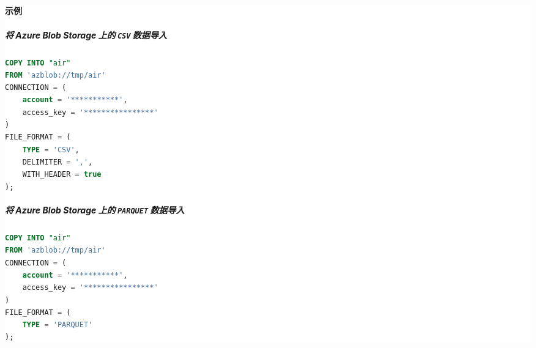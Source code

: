 #### 示例

##### 将 Azure Blob Storage 上的 `CSV` 数据导入

```sql
COPY INTO "air"
FROM 'azblob://tmp/air'
CONNECTION = (
    account = '***********',
    access_key = '****************'
)
FILE_FORMAT = (
    TYPE = 'CSV',
    DELIMITER = ',',
    WITH_HEADER = true
);
```

##### 将 Azure Blob Storage 上的 `PARQUET` 数据导入

```sql
COPY INTO "air"
FROM 'azblob://tmp/air'
CONNECTION = (
    account = '***********',
    access_key = '****************'
)
FILE_FORMAT = (
    TYPE = 'PARQUET'
);
```
